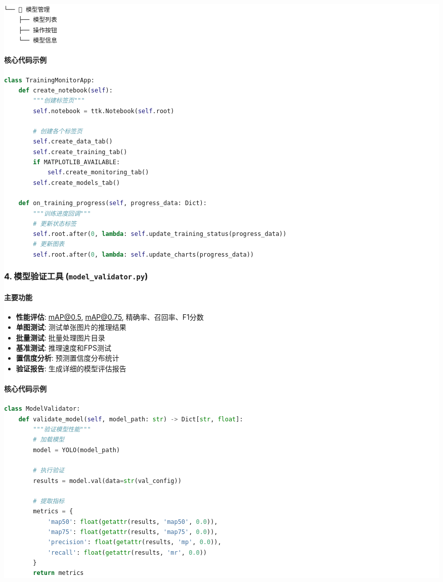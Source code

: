 ```
└── 🎯 模型管理
    ├── 模型列表
    ├── 操作按钮
    └── 模型信息
```

#### 核心代码示例
```python
class TrainingMonitorApp:
    def create_notebook(self):
        """创建标签页"""
        self.notebook = ttk.Notebook(self.root)
        
        # 创建各个标签页
        self.create_data_tab()
        self.create_training_tab()
        if MATPLOTLIB_AVAILABLE:
            self.create_monitoring_tab()
        self.create_models_tab()
    
    def on_training_progress(self, progress_data: Dict):
        """训练进度回调"""
        # 更新状态标签
        self.root.after(0, lambda: self.update_training_status(progress_data))
        # 更新图表
        self.root.after(0, lambda: self.update_charts(progress_data))
```

### 4. 模型验证工具 (`model_validator.py`)

#### 主要功能
- **性能评估**: mAP@0.5, mAP@0.75, 精确率、召回率、F1分数
- **单图测试**: 测试单张图片的推理结果
- **批量测试**: 批量处理图片目录
- **基准测试**: 推理速度和FPS测试
- **置信度分析**: 预测置信度分布统计
- **验证报告**: 生成详细的模型评估报告

#### 核心代码示例
```python
class ModelValidator:
    def validate_model(self, model_path: str) -> Dict[str, float]:
        """验证模型性能"""
        # 加载模型
        model = YOLO(model_path)
        
        # 执行验证
        results = model.val(data=str(val_config))
        
        # 提取指标
        metrics = {
            'map50': float(getattr(results, 'map50', 0.0)),
            'map75': float(getattr(results, 'map75', 0.0)),
            'precision': float(getattr(results, 'mp', 0.0)),
            'recall': float(getattr(results, 'mr', 0.0))
        }
        return metrics
```
